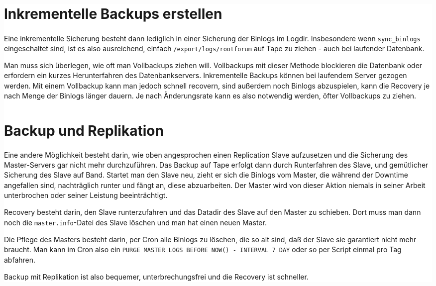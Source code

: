 
# Inkrementelle Backups erstellen

Eine inkrementelle Sicherung besteht dann lediglich in einer Sicherung der Binlogs im Logdir.
Insbesondere wenn `sync_binlogs` eingeschaltet sind, ist es also ausreichend, einfach `/export/logs/rootforum` auf Tape zu ziehen - auch bei laufender Datenbank.

Man muss sich überlegen, wie oft man Vollbackups ziehen will.
Vollbackups mit dieser Methode blockieren die Datenbank oder erfordern ein kurzes Herunterfahren des Datenbankservers. 
Inkrementelle Backups können bei laufendem Server gezogen werden.
Mit einem Vollbackup kann man jedoch schnell recovern, sind außerdem noch Binlogs abzuspielen, kann die Recovery je nach Menge der Binlogs länger dauern.
Je nach Änderungsrate kann es also notwendig werden, öfter Vollbackups zu ziehen.

# Backup und Replikation

Eine andere Möglichkeit besteht darin, wie oben angesprochen einen Replication Slave aufzusetzen und die Sicherung des Master-Servers gar nicht mehr durchzuführen.
Das Backup auf Tape erfolgt dann durch Runterfahren des Slave, und gemütlicher Sicherung des Slave auf Band.
Startet man den Slave neu, zieht er sich die Binlogs vom Master, die während der Downtime angefallen sind, nachträglich runter und fängt an, diese abzuarbeiten. 
Der Master wird von dieser Aktion niemals in seiner Arbeit unterbrochen oder seiner Leistung beeinträchtigt.

Recovery besteht darin, den Slave runterzufahren und das Datadir des Slave auf den Master zu schieben.
Dort muss man dann noch die `master.info`-Datei des Slave löschen und man hat einen neuen Master.

Die Pflege des Masters besteht darin, per Cron alle Binlogs zu löschen, die so alt sind, daß der Slave sie garantiert nicht mehr braucht.
Man kann im Cron also ein `PURGE MASTER LOGS BEFORE NOW() - INTERVAL 7 DAY` oder so per Script einmal pro Tag abfahren.

Backup mit Replikation ist also bequemer, unterbrechungsfrei und die Recovery ist schneller.
